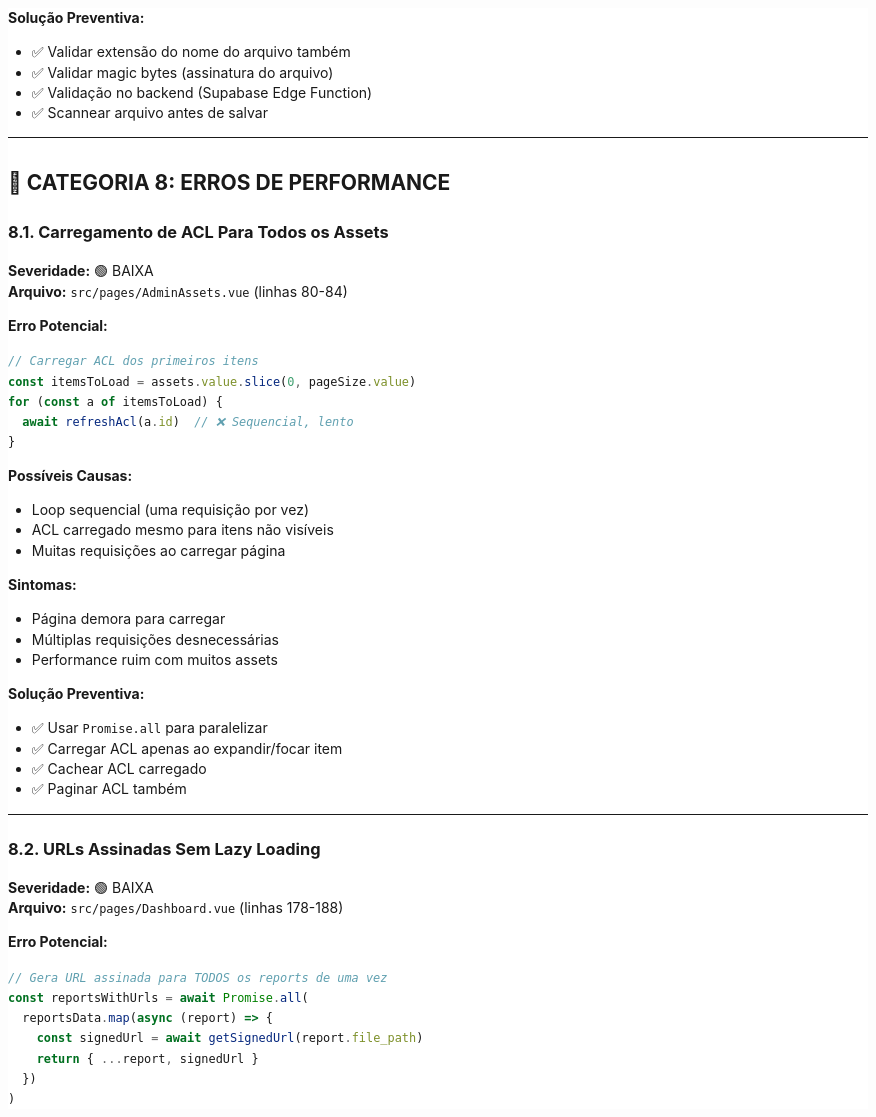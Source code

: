 **Solução Preventiva:**
- ✅ Validar extensão do nome do arquivo também
- ✅ Validar magic bytes (assinatura do arquivo)
- ✅ Validação no backend (Supabase Edge Function)
- ✅ Scannear arquivo antes de salvar

---

## 🚨 **CATEGORIA 8: ERROS DE PERFORMANCE**

### 8.1. **Carregamento de ACL Para Todos os Assets**
**Severidade:** 🟢 BAIXA  
**Arquivo:** `src/pages/AdminAssets.vue` (linhas 80-84)

**Erro Potencial:**
```typescript
// Carregar ACL dos primeiros itens
const itemsToLoad = assets.value.slice(0, pageSize.value)
for (const a of itemsToLoad) {
  await refreshAcl(a.id)  // ❌ Sequencial, lento
}
```

**Possíveis Causas:**
- Loop sequencial (uma requisição por vez)
- ACL carregado mesmo para itens não visíveis
- Muitas requisições ao carregar página

**Sintomas:**
- Página demora para carregar
- Múltiplas requisições desnecessárias
- Performance ruim com muitos assets

**Solução Preventiva:**
- ✅ Usar `Promise.all` para paralelizar
- ✅ Carregar ACL apenas ao expandir/focar item
- ✅ Cachear ACL carregado
- ✅ Paginar ACL também

---

### 8.2. **URLs Assinadas Sem Lazy Loading**
**Severidade:** 🟢 BAIXA  
**Arquivo:** `src/pages/Dashboard.vue` (linhas 178-188)

**Erro Potencial:**
```typescript
// Gera URL assinada para TODOS os reports de uma vez
const reportsWithUrls = await Promise.all(
  reportsData.map(async (report) => {
    const signedUrl = await getSignedUrl(report.file_path)
    return { ...report, signedUrl }
  })
)
```
